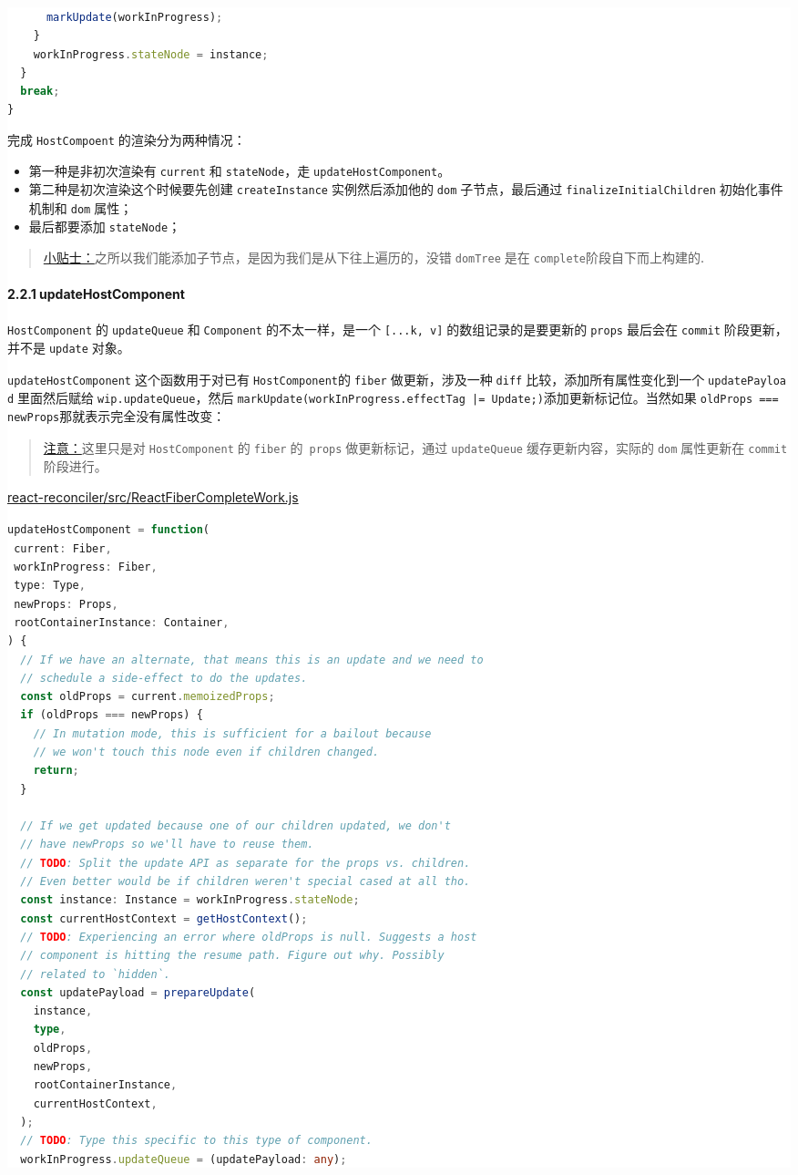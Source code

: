 ```ts
      markUpdate(workInProgress);
    }
    workInProgress.stateNode = instance;
  }
  break;
}
```

完成 `HostCompoent` 的渲染分为两种情况：

+ 第一种是非初次渲染有 `current` 和 `stateNode`，走 `updateHostComponent`。
+ 第二种是初次渲染这个时候要先创建 `createInstance` 实例然后添加他的 `dom` 子节点，最后通过 `finalizeInitialChildren` 初始化事件机制和 `dom` 属性；
+ 最后都要添加 `stateNode`；

> [小贴士：]()之所以我们能添加子节点，是因为我们是从下往上遍历的，没错 `domTree` 是在 `complete`阶段自下而上构建的. 

#### 2.2.1 updateHostComponent

`HostComponent` 的 `updateQueue` 和 `Component` 的不太一样，是一个 `[...k, v]` 的数组记录的是要更新的 `props` 最后会在 `commit` 阶段更新，并不是 `update` 对象。

`updateHostComponent` 这个函数用于对已有 `HostComponent`的 `fiber` 做更新，涉及一种 `diff` 比较，添加所有属性变化到一个 `updatePayload` 里面然后赋给 `wip.updateQueue`，然后 `markUpdate(workInProgress.effectTag |= Update;)`添加更新标记位。当然如果 `oldProps === newProps`那就表示完全没有属性改变：

> [注意：]()这里只是对 `HostComponent` 的 `fiber` 的` props` 做更新标记，通过 `updateQueue` 缓存更新内容，实际的 `dom` 属性更新在 `commit` 阶段进行。

[react-reconciler/src/ReactFiberCompleteWork.js]()

```ts
updateHostComponent = function(
 current: Fiber,
 workInProgress: Fiber,
 type: Type,
 newProps: Props,
 rootContainerInstance: Container,
) {
  // If we have an alternate, that means this is an update and we need to
  // schedule a side-effect to do the updates.
  const oldProps = current.memoizedProps;
  if (oldProps === newProps) {
    // In mutation mode, this is sufficient for a bailout because
    // we won't touch this node even if children changed.
    return;
  }

  // If we get updated because one of our children updated, we don't
  // have newProps so we'll have to reuse them.
  // TODO: Split the update API as separate for the props vs. children.
  // Even better would be if children weren't special cased at all tho.
  const instance: Instance = workInProgress.stateNode;
  const currentHostContext = getHostContext();
  // TODO: Experiencing an error where oldProps is null. Suggests a host
  // component is hitting the resume path. Figure out why. Possibly
  // related to `hidden`.
  const updatePayload = prepareUpdate(
    instance,
    type,
    oldProps,
    newProps,
    rootContainerInstance,
    currentHostContext,
  );
  // TODO: Type this specific to this type of component.
  workInProgress.updateQueue = (updatePayload: any);
```